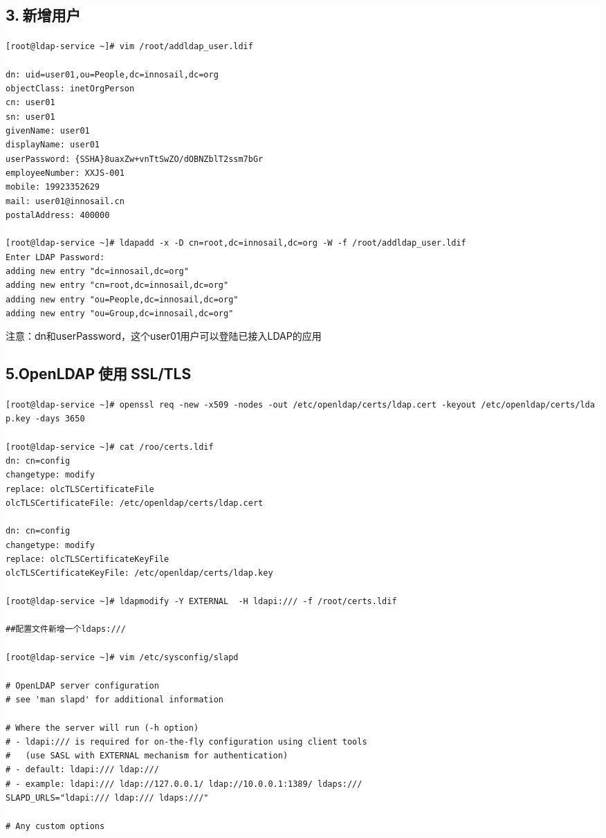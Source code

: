

## 3. 新增用户

``` shell
[root@ldap-service ~]# vim /root/addldap_user.ldif

dn: uid=user01,ou=People,dc=innosail,dc=org
objectClass: inetOrgPerson
cn: user01
sn: user01
givenName: user01
displayName: user01
userPassword: {SSHA}8uaxZw+vnTtSwZO/dOBNZblT2ssm7bGr
employeeNumber: XXJS-001
mobile: 19923352629
mail: user01@innosail.cn
postalAddress: 400000

[root@ldap-service ~]# ldapadd -x -D cn=root,dc=innosail,dc=org -W -f /root/addldap_user.ldif
Enter LDAP Password: 
adding new entry "dc=innosail,dc=org"
adding new entry "cn=root,dc=innosail,dc=org"
adding new entry "ou=People,dc=innosail,dc=org"
adding new entry "ou=Group,dc=innosail,dc=org"

```

注意：dn和userPassword，这个user01用户可以登陆已接入LDAP的应用



## 5.OpenLDAP 使用 SSL/TLS

``` shell
[root@ldap-service ~]# openssl req -new -x509 -nodes -out /etc/openldap/certs/ldap.cert -keyout /etc/openldap/certs/ldap.key -days 3650

[root@ldap-service ~]# cat /roo/certs.ldif
dn: cn=config
changetype: modify
replace: olcTLSCertificateFile
olcTLSCertificateFile: /etc/openldap/certs/ldap.cert
 
dn: cn=config
changetype: modify
replace: olcTLSCertificateKeyFile
olcTLSCertificateKeyFile: /etc/openldap/certs/ldap.key
 
[root@ldap-service ~]# ldapmodify -Y EXTERNAL  -H ldapi:/// -f /root/certs.ldif
 
##配置文件新增一个ldaps:///
 
[root@ldap-service ~]# vim /etc/sysconfig/slapd

# OpenLDAP server configuration
# see 'man slapd' for additional information

# Where the server will run (-h option)
# - ldapi:/// is required for on-the-fly configuration using client tools
#   (use SASL with EXTERNAL mechanism for authentication)
# - default: ldapi:/// ldap:///
# - example: ldapi:/// ldap://127.0.0.1/ ldap://10.0.0.1:1389/ ldaps:///
SLAPD_URLS="ldapi:/// ldap:/// ldaps:///"

# Any custom options
```